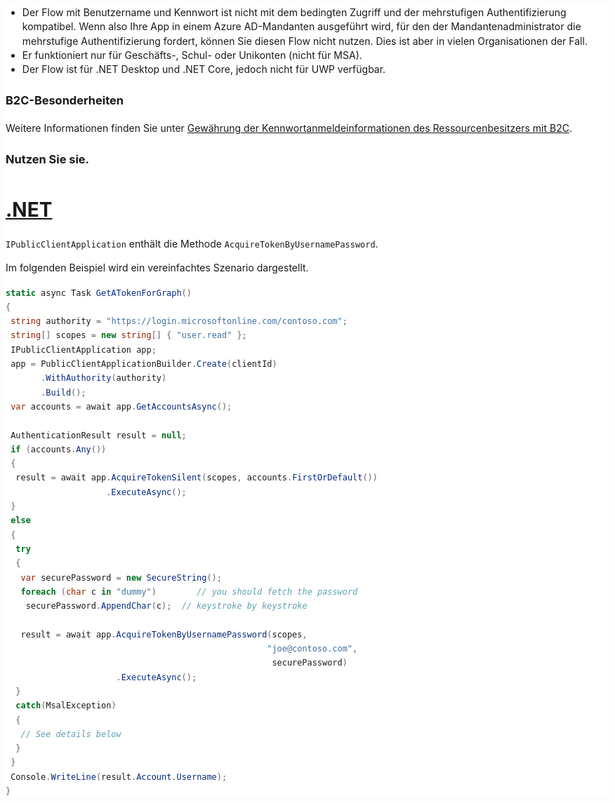 - Der Flow mit Benutzername und Kennwort ist nicht mit dem bedingten Zugriff und der mehrstufigen Authentifizierung kompatibel. Wenn also Ihre App in einem Azure AD-Mandanten ausgeführt wird, für den der Mandantenadministrator die mehrstufige Authentifizierung fordert, können Sie diesen Flow nicht nutzen. Dies ist aber in vielen Organisationen der Fall.
- Er funktioniert nur für Geschäfts-, Schul- oder Unikonten (nicht für MSA).
- Der Flow ist für .NET Desktop und .NET Core, jedoch nicht für UWP verfügbar.

### <a name="b2c-specifics"></a>B2C-Besonderheiten

Weitere Informationen finden Sie unter [Gewährung der Kennwortanmeldeinformationen des Ressourcenbesitzers mit B2C](https://github.com/AzureAD/microsoft-authentication-library-for-dotnet/wiki/AAD-B2C-specifics#resource-owner-password-credentials-ropc-with-b2c).

### <a name="use-it"></a>Nutzen Sie sie.

# <a name="net"></a>[.NET](#tab/dotnet)

`IPublicClientApplication` enthält die Methode `AcquireTokenByUsernamePassword`.

Im folgenden Beispiel wird ein vereinfachtes Szenario dargestellt.

```csharp
static async Task GetATokenForGraph()
{
 string authority = "https://login.microsoftonline.com/contoso.com";
 string[] scopes = new string[] { "user.read" };
 IPublicClientApplication app;
 app = PublicClientApplicationBuilder.Create(clientId)
       .WithAuthority(authority)
       .Build();
 var accounts = await app.GetAccountsAsync();

 AuthenticationResult result = null;
 if (accounts.Any())
 {
  result = await app.AcquireTokenSilent(scopes, accounts.FirstOrDefault())
                    .ExecuteAsync();
 }
 else
 {
  try
  {
   var securePassword = new SecureString();
   foreach (char c in "dummy")        // you should fetch the password
    securePassword.AppendChar(c);  // keystroke by keystroke

   result = await app.AcquireTokenByUsernamePassword(scopes,
                                                    "joe@contoso.com",
                                                     securePassword)
                      .ExecuteAsync();
  }
  catch(MsalException)
  {
   // See details below
  }
 }
 Console.WriteLine(result.Account.Username);
}
```
